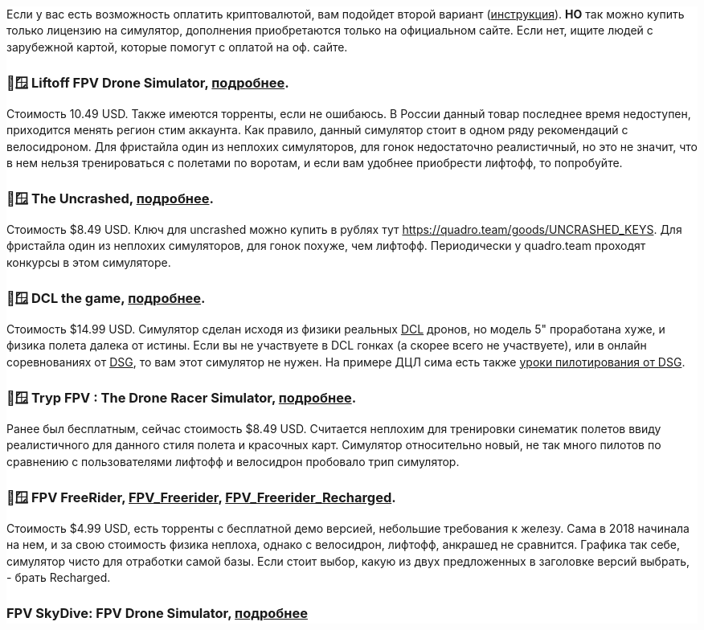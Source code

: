 Если у вас есть возможность оплатить криптовалютой, вам подойдет второй вариант ([инструкция](https://teletype.in/@baykart/W0wwZT9Qv_C)). **НО** так можно купить только лицензию на симулятор, дополнения приобретаются только на официальном сайте. Если нет, ищите людей с зарубежной картой, которые помогут с оплатой на оф. сайте.

### 🍏🪟 Liftoff FPV Drone Simulator, [подробнее](https://store.steampowered.com/app/410340/Liftoff_FPV_Drone_Racing/).

Стоимость 10.49 USD. Также имеются торренты, если не ошибаюсь. В России данный товар последнее время недоступен, приходится менять регион стим аккаунта. Как правило, данный симулятор стоит в одном ряду рекомендаций с велосидроном. Для фристайла один из неплохих симуляторов, для гонок недостаточно реалистичный, но это не значит, что в нем нельзя тренироваться с полетами по воротам, и если вам удобнее приобрести лифтофф, то попробуйте.

### 🍏🪟 The Uncrashed, [подробнее](https://store.steampowered.com/app/1682970/Uncrashed__FPV_Drone_Simulator/).

Стоимость $8.49 USD. Ключ для uncrashed можно купить в рублях тут https://quadro.team/goods/UNCRASHED_KEYS. Для фристайла один из неплохих симуляторов, для гонок похуже, чем лифтофф. Периодически у quadro.team проходят конкурсы в этом симуляторе.

### 🍏🪟 DCL the game, [подробнее](https://store.steampowered.com/app/964570/DCL__The_Game/).

Стоимость $14.99 USD. Симулятор сделан исходя из физики реальных [DCL](https://dcl.aero/) дронов, но модель 5" проработана хуже, и физика полета далека от истины. Если вы не участвуете в DCL гонках (а скорее всего не участвуете), или в онлайн соревнованиях от [DSG](https://dronesportsglobal.ru/), то вам этот симулятор не нужен. На примере ДЦЛ сима есть также [уроки пилотирования от DSG](https://www.youtube.com/watch?v=ZZotXvbVEkI&list=PLwy7zFO7fCeM6rZilz3DlQ7kHs7HjhpYg&index=6).

### 🍏🪟 Tryp FPV : The Drone Racer Simulator, [подробнее](https://store.steampowered.com/app/1881200/TRYP_FPV__The_Drone_Racer_Simulator/).

Ранее был бесплатным, сейчас стоимость $8.49 USD. Считается неплохим для тренировки синематик полетов ввиду реалистичного для данного стиля полета и красочных карт. Симулятор относительно новый, не так много пилотов по сравнению с пользователями лифтофф и велосидрон пробовало трип симулятор.

### 🍏🪟 FPV FreeRider, [FPV_Freerider](https://store.steampowered.com/app/854250/FPV_Freerider/), [FPV_Freerider_Recharged](https://store.steampowered.com/app/813530/FPV_Freerider_Recharged/).

Стоимость $4.99 USD, есть торренты с бесплатной демо версией, небольшие требования к железу. Сама в 2018 начинала на нем, и за свою стоимость физика неплоха, однако с велосидрон, лифтофф, анкрашед не сравнится. Графика так себе, симулятор чисто для отработки самой базы. Если стоит выбор, какую из двух предложенных в заголовке версий выбрать, - брать Recharged.

### FPV SkyDive: FPV Drone Simulator, [подробнее](https://store.steampowered.com/app/1278060/FPVSkyDive__FPV_Drone_Racing__Freestyle_Simulator/)
